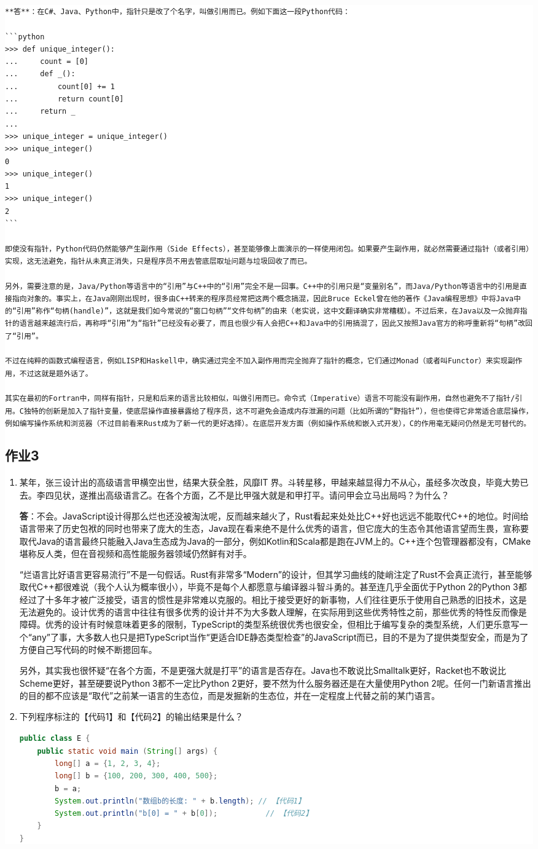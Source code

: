     **答**：在C#、Java、Python中，指针只是改了个名字，叫做引用而已。例如下面这一段Python代码：

    ```python
    >>> def unique_integer():
    ...     count = [0]
    ...     def _():
    ...         count[0] += 1
    ...         return count[0]
    ...     return _
    ... 
    >>> unique_integer = unique_integer()
    >>> unique_integer()
    0
    >>> unique_integer()
    1
    >>> unique_integer()
    2
    ```

    即使没有指针，Python代码仍然能够产生副作用（Side Effects），甚至能够像上面演示的一样使用闭包。如果要产生副作用，就必然需要通过指针（或者引用）实现，这无法避免，指针从未真正消失，只是程序员不用去管底层取址问题与垃圾回收了而已。

    另外，需要注意的是，Java/Python等语言中的“引用”与C++中的“引用”完全不是一回事。C++中的引用只是“变量别名”，而Java/Python等语言中的引用是直接指向对象的。事实上，在Java刚刚出现时，很多由C++转来的程序员经常把这两个概念搞混，因此Bruce Eckel曾在他的著作《Java编程思想》中将Java中的“引用”称作“句柄(handle)”，这就是我们如今常说的“窗口句柄”“文件句柄”的由来（老实说，这中文翻译确实非常糟糕）。不过后来，在Java以及一众抛弃指针的语言越来越流行后，再称呼“引用”为“指针”已经没有必要了，而且也很少有人会把C++和Java中的引用搞混了，因此又按照Java官方的称呼重新将“句柄”改回了“引用”。

    不过在纯粹的函数式编程语言，例如LISP和Haskell中，确实通过完全不加入副作用而完全抛弃了指针的概念，它们通过Monad（或者叫Functor）来实现副作用，不过这就是题外话了。
    
    其实在最初的Fortran中，同样有指针，只是和后来的语言比较相似，叫做引用而已。命令式（Imperative）语言不可能没有副作用，自然也避免不了指针/引用。C独特的创新是加入了指针变量，使底层操作直接暴露给了程序员，这不可避免会造成内存泄漏的问题（比如所谓的“野指针”），但也使得它非常适合底层操作，例如编写操作系统和浏览器（不过目前看来Rust成为了新一代的更好选择）。在底层开发方面（例如操作系统和嵌入式开发），C的作用毫无疑问仍然是无可替代的。


## 作业3
1. 某年，张三设计出的高级语言甲横空出世，结果大获全胜，风靡IT 界。斗转星移，甲越来越显得力不从心，虽经多次改良，毕竟大势已去。李四见状，遂推出高级语言乙。在各个方面，乙不是比甲强大就是和甲打平。请问甲会立马出局吗？为什么？

    **答**：不会。JavaScript设计得那么烂也还没被淘汰呢，反而越来越火了，Rust看起来处处比C++好也远远不能取代C++的地位。时间给语言带来了历史包袱的同时也带来了庞大的生态，Java现在看来绝不是什么优秀的语言，但它庞大的生态令其他语言望而生畏，宣称要取代Java的语言最终只能融入Java生态成为Java的一部分，例如Kotlin和Scala都是跑在JVM上的。C++连个包管理器都没有，CMake堪称反人类，但在音视频和高性能服务器领域仍然鲜有对手。

    “烂语言比好语言更容易流行”不是一句假话。Rust有非常多“Modern”的设计，但其学习曲线的陡峭注定了Rust不会真正流行，甚至能够取代C++都很难说（我个人认为概率很小），毕竟不是每个人都愿意与编译器斗智斗勇的。甚至连几乎全面优于Python 2的Python 3都经过了十多年才被广泛接受，语言的惯性是非常难以克服的。相比于接受更好的新事物，人们往往更乐于使用自己熟悉的旧技术，这是无法避免的。设计优秀的语言中往往有很多优秀的设计并不为大多数人理解，在实际用到这些优秀特性之前，那些优秀的特性反而像是障碍。优秀的设计有时候意味着更多的限制，TypeScript的类型系统很优秀也很安全，但相比于编写复杂的类型系统，人们更乐意写一个“any”了事，大多数人也只是把TypeScript当作“更适合IDE静态类型检查”的JavaScript而已，目的不是为了提供类型安全，而是为了方便自己写代码的时候不断摁回车。

    另外，其实我也很怀疑“在各个方面，不是更强大就是打平”的语言是否存在。Java也不敢说比Smalltalk更好，Racket也不敢说比Scheme更好，甚至硬要说Python 3都不一定比Python 2更好，要不然为什么服务器还是在大量使用Python 2呢。任何一门新语言推出的目的都不应该是“取代”之前某一语言的生态位，而是发掘新的生态位，并在一定程度上代替之前的某门语言。

2. 下列程序标注的【代码1】和【代码2】的输出结果是什么？

    ```java
    public class E {
        public static void main (String[] args) {
            long[] a = {1, 2, 3, 4};
            long[] b = {100, 200, 300, 400, 500};
            b = a;
            System.out.println("数组b的长度: " + b.length); // 【代码1】
            System.out.println("b[0] = " + b[0]);           // 【代码2】
        }
    }
    ```
